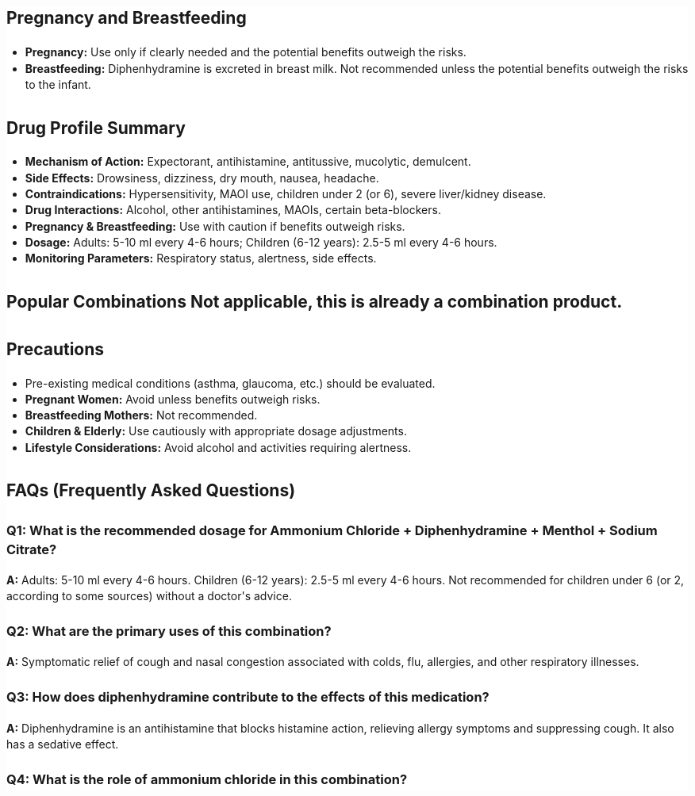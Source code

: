 

## **Pregnancy and Breastfeeding**
- **Pregnancy:**  Use only if clearly needed and the potential benefits outweigh the risks. 
- **Breastfeeding:** Diphenhydramine is excreted in breast milk. Not recommended unless the potential benefits outweigh the risks to the infant.


## **Drug Profile Summary**
- **Mechanism of Action:** Expectorant, antihistamine, antitussive, mucolytic, demulcent.
- **Side Effects:** Drowsiness, dizziness, dry mouth, nausea, headache.
- **Contraindications:** Hypersensitivity, MAOI use, children under 2 (or 6), severe liver/kidney disease.
- **Drug Interactions:** Alcohol, other antihistamines, MAOIs, certain beta-blockers.
- **Pregnancy & Breastfeeding:** Use with caution if benefits outweigh risks.
- **Dosage:** Adults: 5-10 ml every 4-6 hours; Children (6-12 years): 2.5-5 ml every 4-6 hours.
- **Monitoring Parameters:**  Respiratory status, alertness, side effects.

## **Popular Combinations**  Not applicable, this is already a combination product.

## **Precautions**
- Pre-existing medical conditions (asthma, glaucoma, etc.) should be evaluated.
- **Pregnant Women:** Avoid unless benefits outweigh risks.
- **Breastfeeding Mothers:**  Not recommended.
- **Children & Elderly:** Use cautiously with appropriate dosage adjustments.
- **Lifestyle Considerations:** Avoid alcohol and activities requiring alertness.


## **FAQs (Frequently Asked Questions)**

### **Q1: What is the recommended dosage for Ammonium Chloride + Diphenhydramine + Menthol + Sodium Citrate?**

**A:**  Adults: 5-10 ml every 4-6 hours. Children (6-12 years): 2.5-5 ml every 4-6 hours. Not recommended for children under 6 (or 2, according to some sources) without a doctor's advice.


### **Q2: What are the primary uses of this combination?**

**A:**  Symptomatic relief of cough and nasal congestion associated with colds, flu, allergies, and other respiratory illnesses.

### **Q3:  How does diphenhydramine contribute to the effects of this medication?**

**A:** Diphenhydramine is an antihistamine that blocks histamine action, relieving allergy symptoms and suppressing cough. It also has a sedative effect.

### **Q4: What is the role of ammonium chloride in this combination?**
